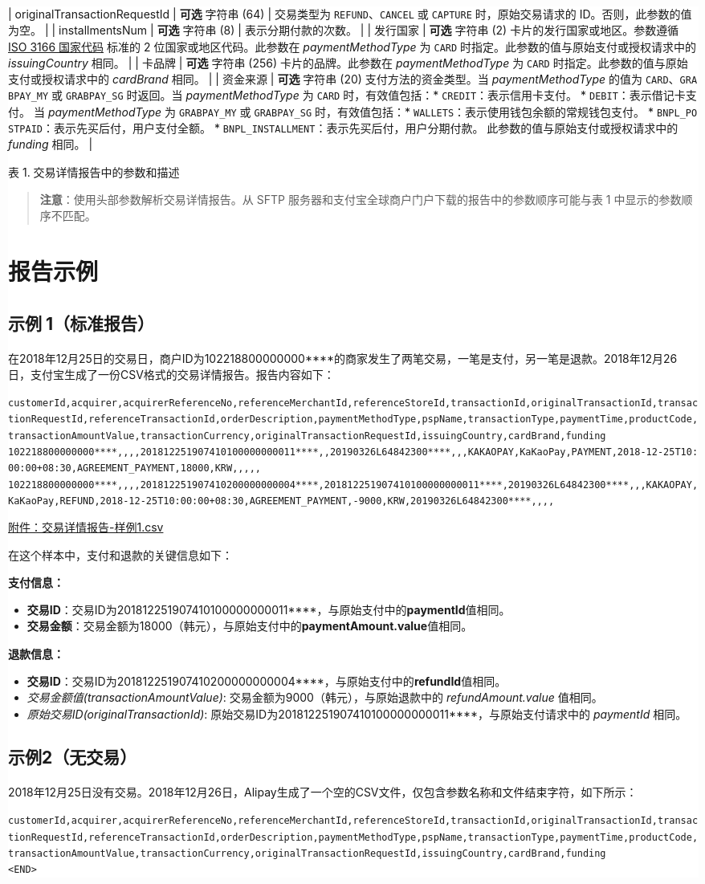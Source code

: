 | originalTransactionRequestId | **可选** 字符串 (64) | 交易类型为 `REFUND`、`CANCEL` 或 `CAPTURE` 时，原始交易请求的 ID。否则，此参数的值为空。 |
| installmentsNum | **可选** 字符串 (8) | 表示分期付款的次数。 |
| 发行国家 | **可选** 字符串 (2) 卡片的发行国家或地区。参数遵循 [ISO 3166 国家代码](https://www.iso.org/obp/ui/#search) 标准的 2 位国家或地区代码。此参数在 *paymentMethodType* 为 `CARD` 时指定。此参数的值与原始支付或授权请求中的 *issuingCountry* 相同。 |
| 卡品牌 | **可选** 字符串 (256) 卡片的品牌。此参数在 *paymentMethodType* 为 `CARD` 时指定。此参数的值与原始支付或授权请求中的 *cardBrand* 相同。 |
| 资金来源 | **可选** 字符串 (20) 支付方法的资金类型。当 *paymentMethodType* 的值为 `CARD`、`GRABPAY_MY` 或 `GRABPAY_SG` 时返回。当 *paymentMethodType* 为 `CARD` 时，有效值包括：* `CREDIT`：表示信用卡支付。 * `DEBIT`：表示借记卡支付。 当 *paymentMethodType* 为 `GRABPAY_MY` 或 `GRABPAY_SG` 时，有效值包括：* `WALLETS`：表示使用钱包余额的常规钱包支付。 * `BNPL_POSTPAID`：表示先买后付，用户支付全额。 * `BNPL_INSTALLMENT`：表示先买后付，用户分期付款。 此参数的值与原始支付或授权请求中的 *funding* 相同。 |

表 1. 交易详情报告中的参数和描述

> **注意**：使用头部参数解析交易详情报告。从 SFTP 服务器和支付宝全球商户门户下载的报告中的参数顺序可能与表 1 中显示的参数顺序不匹配。

报告示例
==========

示例 1（标准报告）
---------------------
在2018年12月25日的交易日，商户ID为102218800000000\*\*\*\*的商家发生了两笔交易，一笔是支付，另一笔是退款。2018年12月26日，支付宝生成了一份CSV格式的交易详情报告。报告内容如下：

```
customerId,acquirer,acquirerReferenceNo,referenceMerchantId,referenceStoreId,transactionId,originalTransactionId,transactionRequestId,referenceTransactionId,orderDescription,paymentMethodType,pspName,transactionType,paymentTime,productCode,transactionAmountValue,transactionCurrency,originalTransactionRequestId,issuingCountry,cardBrand,funding
102218800000000****,,,,201812251907410100000000011****,,20190326L64842300****,,,KAKAOPAY,KaKaoPay,PAYMENT,2018-12-25T10:00:00+08:30,AGREEMENT_PAYMENT,18000,KRW,,,,,
102218800000000****,,,,201812251907410200000000004****,201812251907410100000000011****,20190326L64842300****,,,KAKAOPAY,KaKaoPay,REFUND,2018-12-25T10:00:00+08:30,AGREEMENT_PAYMENT,-9000,KRW,20190326L64842300****,,,,
```
[附件：交易详情报告-样例1.csv](https://idocs.yuque.com/attachments/yuque/0/2023/csv/12884741/1691562019486-6be12518-e25a-4016-bcd2-773625548ba9.csv?x-yuque-pt-expires=4826829174612&x-yuque-pt-id=35944&x-yuque-pt-signature=c7xWfAGMi5Ov7xgfG2rwbqbj8sQ%3D)

在这个样本中，支付和退款的关键信息如下：

**支付信息：**
*   **交易ID**：交易ID为201812251907410100000000011\*\*\*\*，与原始支付中的**paymentId**值相同。
*   **交易金额**：交易金额为18000（韩元），与原始支付中的**paymentAmount.value**值相同。

**退款信息：**
*   **交易ID**：交易ID为201812251907410200000000004\*\*\*\*，与原始支付中的**refundId**值相同。
*   _交易金额值(transactionAmountValue)_: 交易金额为9000（韩元），与原始退款中的 _refundAmount.value_ 值相同。
*   _原始交易ID(originalTransactionId)_: 原始交易ID为201812251907410100000000011\*\*\*\*，与原始支付请求中的 _paymentId_ 相同。

示例2（无交易）
-------------------------

2018年12月25日没有交易。2018年12月26日，Alipay生成了一个空的CSV文件，仅包含参数名称和文件结束字符，如下所示：

```
customerId,acquirer,acquirerReferenceNo,referenceMerchantId,referenceStoreId,transactionId,originalTransactionId,transactionRequestId,referenceTransactionId,orderDescription,paymentMethodType,pspName,transactionType,paymentTime,productCode,transactionAmountValue,transactionCurrency,originalTransactionRequestId,issuingCountry,cardBrand,funding
<END>
```
